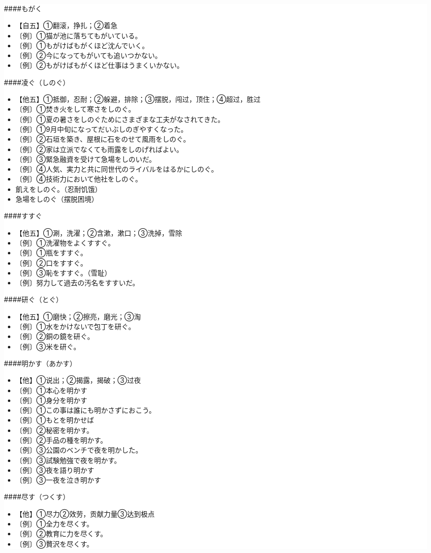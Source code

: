 
####もがく
  * 【自五】①翻滚，挣扎；②着急
  * 〔例〕①猫が池に落ちてもがいている。
  * 〔例〕①もがけばもがくほど沈んでいく。
  * 〔例〕②今になってもがいても追いつかない。
  * 〔例〕②もがけばもがくほど仕事はうまくいかない。

####凌ぐ（しのぐ）
  * 【他五】①抵御，忍耐；②躲避，排除；③摆脱，闯过，顶住；④超过，胜过
  * 〔例〕①焚き火をして寒さをしのぐ。
  * 〔例〕①夏の暑さをしのぐためにさまざまな工夫がなされてきた。
  * 〔例〕①9月中旬になってだいぶしのぎやすくなった。
  * 〔例〕②石垣を築き、屋根に石をのせて風雨をしのぐ。
  * 〔例〕②家は立派でなくても雨露をしのげればよい。
  * 〔例〕③緊急融資を受けて急場をしのいだ。
  * 〔例〕④人気、実力と共に同世代のライバルをはるかにしのぐ。
  * 〔例〕④技術力において他社をしのぐ。
  * 飢えをしのぐ。（忍耐饥饿）
  * 急場をしのぐ（摆脱困境）

####すすぐ
  * 【他五】①涮，洗濯；②含漱，漱口；③洗掉，雪除
  * 〔例〕①洗濯物をよくすすぐ。
  * 〔例〕①瓶をすすぐ。
  * 〔例〕②口をすすぐ。
  * 〔例〕③恥をすすぐ。（雪耻）
  * 〔例〕努力して過去の汚名をすすいだ。

####研ぐ（とぐ）
  * 【他五】①磨快；②擦亮，磨光；③淘
  * 〔例〕①水をかけないで包丁を研ぐ。
  * 〔例〕②銅の鏡を研ぐ。
  * 〔例〕③米を研ぐ。

####明かす（あかす）
  * 【他】①说出；②揭露，揭破；③过夜
  * 〔例〕①本心を明かす
  * 〔例〕①身分を明かす
  * 〔例〕①この事は誰にも明かさずにおこう。
  * 〔例〕①もとを明かせば
  * 〔例〕②秘密を明かす。
  * 〔例〕②手品の種を明かす。
  * 〔例〕③公園のベンチで夜を明かした。
  * 〔例〕③試験勉強で夜を明かす。
  * 〔例〕③夜を語り明かす
  * 〔例〕③一夜を泣き明かす

####尽す（つくす）
  * 【他】①尽力②效劳，贡献力量③达到极点
  * 〔例〕①全力を尽くす。
  * 〔例〕②教育に力を尽くす。
  * 〔例〕③贅沢を尽くす。
